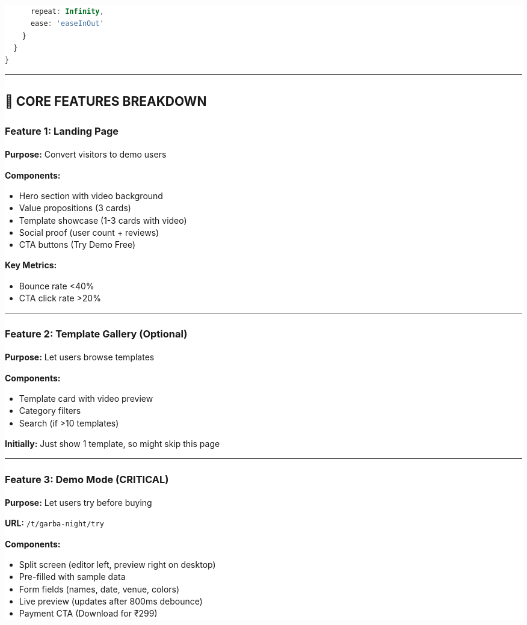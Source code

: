 ```typescript
      repeat: Infinity,
      ease: 'easeInOut'
    }
  }
}
```

---

## 📄 CORE FEATURES BREAKDOWN

### Feature 1: Landing Page

**Purpose:** Convert visitors to demo users

**Components:**
- Hero section with video background
- Value propositions (3 cards)
- Template showcase (1-3 cards with video)
- Social proof (user count + reviews)
- CTA buttons (Try Demo Free)

**Key Metrics:**
- Bounce rate <40%
- CTA click rate >20%

---

### Feature 2: Template Gallery (Optional)

**Purpose:** Let users browse templates

**Components:**
- Template card with video preview
- Category filters
- Search (if >10 templates)

**Initially:** Just show 1 template, so might skip this page

---

### Feature 3: Demo Mode (CRITICAL)

**Purpose:** Let users try before buying

**URL:** `/t/garba-night/try`

**Components:**
- Split screen (editor left, preview right on desktop)
- Pre-filled with sample data
- Form fields (names, date, venue, colors)
- Live preview (updates after 800ms debounce)
- Payment CTA (Download for ₹299)
